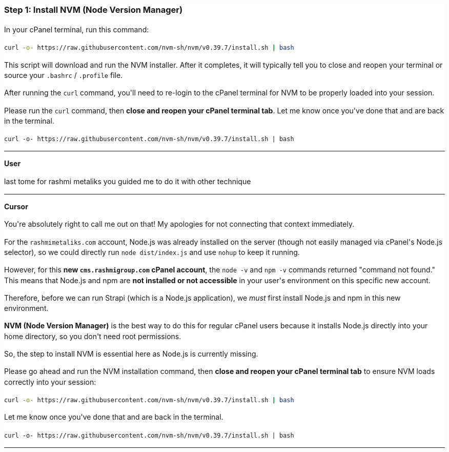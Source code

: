 ### Step 1: Install NVM (Node Version Manager)

In your cPanel terminal, run this command:

```bash
curl -o- https://raw.githubusercontent.com/nvm-sh/nvm/v0.39.7/install.sh | bash
```

This script will download and run the NVM installer. After it completes, it will typically tell you to close and reopen your terminal or source your `.bashrc` / `.profile` file.

After running the `curl` command, you'll need to re-login to the cPanel terminal for NVM to be properly loaded into your session.

Please run the `curl` command, then **close and reopen your cPanel terminal tab**. Let me know once you've done that and are back in the terminal.

```shellscript
curl -o- https://raw.githubusercontent.com/nvm-sh/nvm/v0.39.7/install.sh | bash
```

---

**User**

last tome for rashmi metaliks you guided me to do it with other technique

---

**Cursor**

You're absolutely right to call me out on that! My apologies for not connecting that context immediately.

For the `rashmimetaliks.com` account, Node.js was already installed on the server (though not easily managed via cPanel's Node.js selector), so we could directly run `node dist/index.js` and use `nohup` to keep it running.

However, for this **new `cms.rashmigroup.com` cPanel account**, the `node -v` and `npm -v` commands returned "command not found." This means that Node.js and npm are **not installed or not accessible** in your user's environment on this specific new account.

Therefore, before we can run Strapi (which is a Node.js application), we *must* first install Node.js and npm in this new environment.

**NVM (Node Version Manager)** is the best way to do this for regular cPanel users because it installs Node.js directly into your home directory, so you don't need root permissions.

So, the step to install NVM is essential here as Node.js is currently missing.

Please go ahead and run the NVM installation command, then **close and reopen your cPanel terminal tab** to ensure NVM loads correctly into your session:

```bash
curl -o- https://raw.githubusercontent.com/nvm-sh/nvm/v0.39.7/install.sh | bash
```

Let me know once you've done that and are back in the terminal.

```shellscript
curl -o- https://raw.githubusercontent.com/nvm-sh/nvm/v0.39.7/install.sh | bash
```

---